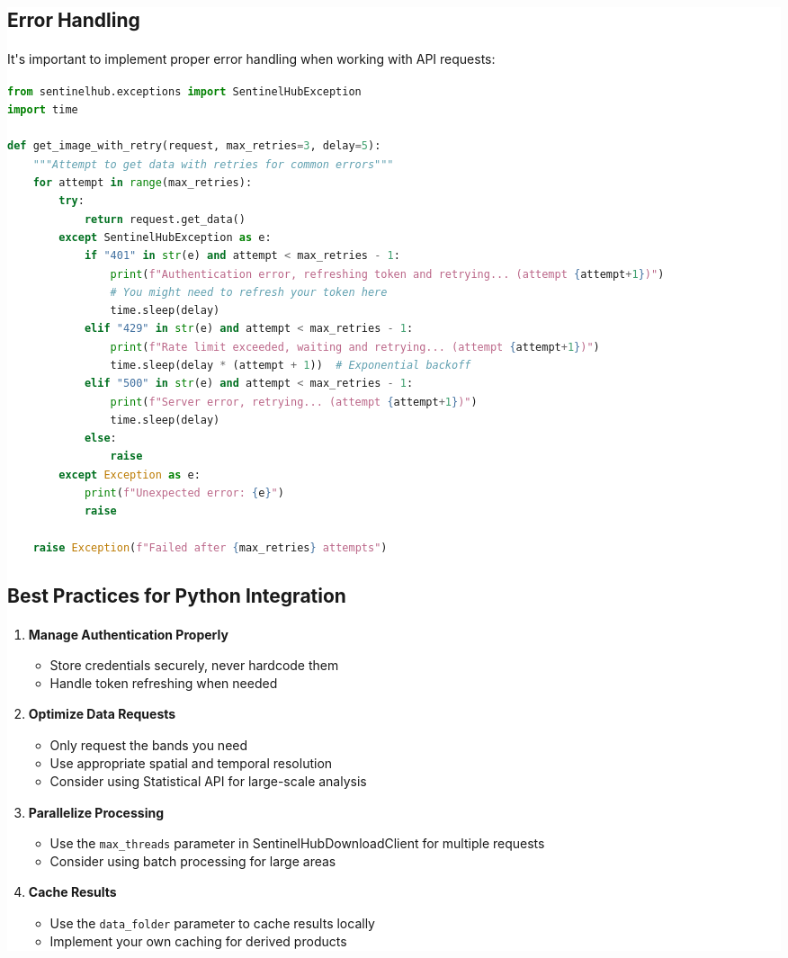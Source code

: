 ## Error Handling

It's important to implement proper error handling when working with API requests:

```python
from sentinelhub.exceptions import SentinelHubException
import time

def get_image_with_retry(request, max_retries=3, delay=5):
    """Attempt to get data with retries for common errors"""
    for attempt in range(max_retries):
        try:
            return request.get_data()
        except SentinelHubException as e:
            if "401" in str(e) and attempt < max_retries - 1:
                print(f"Authentication error, refreshing token and retrying... (attempt {attempt+1})")
                # You might need to refresh your token here
                time.sleep(delay)
            elif "429" in str(e) and attempt < max_retries - 1:
                print(f"Rate limit exceeded, waiting and retrying... (attempt {attempt+1})")
                time.sleep(delay * (attempt + 1))  # Exponential backoff
            elif "500" in str(e) and attempt < max_retries - 1:
                print(f"Server error, retrying... (attempt {attempt+1})")
                time.sleep(delay)
            else:
                raise
        except Exception as e:
            print(f"Unexpected error: {e}")
            raise
    
    raise Exception(f"Failed after {max_retries} attempts")
```

## Best Practices for Python Integration

1. **Manage Authentication Properly**
   - Store credentials securely, never hardcode them
   - Handle token refreshing when needed

2. **Optimize Data Requests**
   - Only request the bands you need
   - Use appropriate spatial and temporal resolution
   - Consider using Statistical API for large-scale analysis

3. **Parallelize Processing**
   - Use the `max_threads` parameter in SentinelHubDownloadClient for multiple requests
   - Consider using batch processing for large areas

4. **Cache Results**
   - Use the `data_folder` parameter to cache results locally
   - Implement your own caching for derived products
